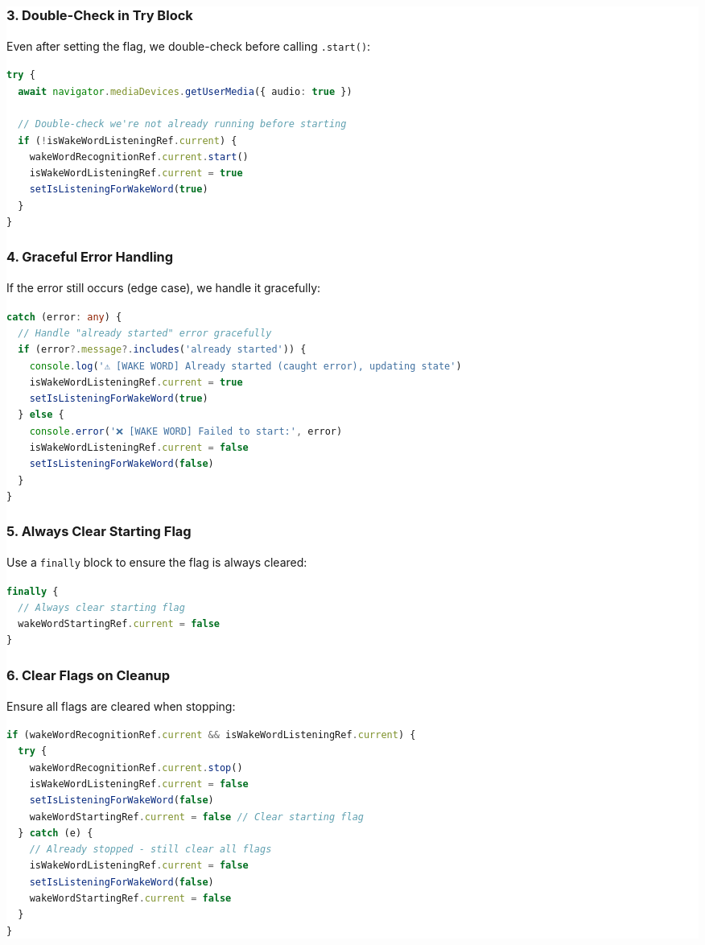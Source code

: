 ### 3. Double-Check in Try Block

Even after setting the flag, we double-check before calling `.start()`:

```typescript
try {
  await navigator.mediaDevices.getUserMedia({ audio: true })
  
  // Double-check we're not already running before starting
  if (!isWakeWordListeningRef.current) {
    wakeWordRecognitionRef.current.start()
    isWakeWordListeningRef.current = true
    setIsListeningForWakeWord(true)
  }
}
```

### 4. Graceful Error Handling

If the error still occurs (edge case), we handle it gracefully:

```typescript
catch (error: any) {
  // Handle "already started" error gracefully
  if (error?.message?.includes('already started')) {
    console.log('⚠️ [WAKE WORD] Already started (caught error), updating state')
    isWakeWordListeningRef.current = true
    setIsListeningForWakeWord(true)
  } else {
    console.error('❌ [WAKE WORD] Failed to start:', error)
    isWakeWordListeningRef.current = false
    setIsListeningForWakeWord(false)
  }
}
```

### 5. Always Clear Starting Flag

Use a `finally` block to ensure the flag is always cleared:

```typescript
finally {
  // Always clear starting flag
  wakeWordStartingRef.current = false
}
```

### 6. Clear Flags on Cleanup

Ensure all flags are cleared when stopping:

```typescript
if (wakeWordRecognitionRef.current && isWakeWordListeningRef.current) {
  try {
    wakeWordRecognitionRef.current.stop()
    isWakeWordListeningRef.current = false
    setIsListeningForWakeWord(false)
    wakeWordStartingRef.current = false // Clear starting flag
  } catch (e) {
    // Already stopped - still clear all flags
    isWakeWordListeningRef.current = false
    setIsListeningForWakeWord(false)
    wakeWordStartingRef.current = false
  }
}
```
